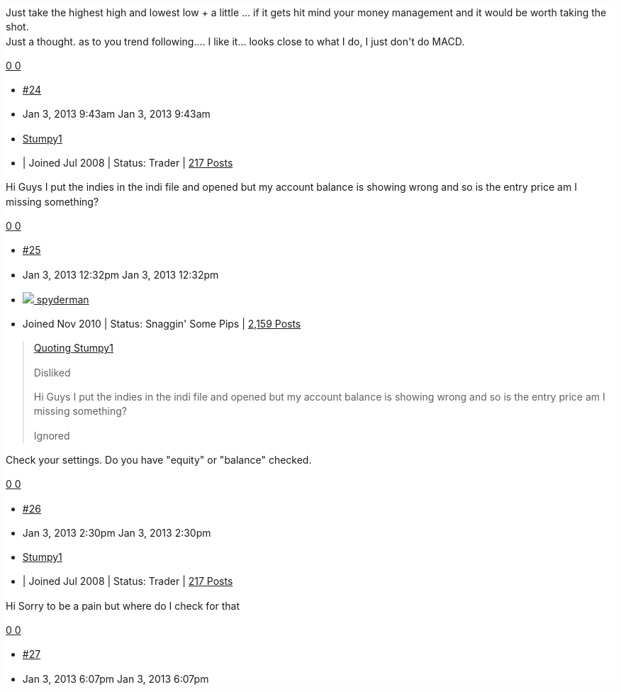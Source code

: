 Just take the highest high and lowest low + a little ... if it gets hit mind your money management and it would be worth taking the shot.  
Just a thought. as to you trend following.... I like it... looks close to what I do, I just don't do MACD. 

[0 ](javascript:void\(0\);) [0 ](javascript:void\(0\);)

  * [#24](/thread/post/6334315#post6334315 "Post Permalink")

  * Jan 3, 2013 9:43am  Jan 3, 2013 9:43am 

  * [ Stumpy1](stumpy1)

  * | Joined Jul 2008  | Status: Trader | [217 Posts](/search?do=process&provider=Member&searchuser=75408)

Hi Guys I put the indies in the indi file and opened but my account balance is showing wrong and so is the entry price am I missing something? 

[0 ](javascript:void\(0\);) [0 ](javascript:void\(0\);)

  * [#25](/thread/post/6334498#post6334498 "Post Permalink")

  * Jan 3, 2013 12:32pm  Jan 3, 2013 12:32pm 

  * [![](https://assets.faireconomy.media/nfs/customavatars/thumbs/medium/avatar159934_4.gif) spyderman](spyderman)

  * Joined Nov 2010 | Status: Snaggin' Some Pips | [2,159 Posts](/search?do=process&provider=Member&searchuser=159934)

> [Quoting Stumpy1](/thread/post/6334315#post6334315 "View Quoted Post")
> 
> Disliked
> 
> Hi Guys I put the indies in the indi file and opened but my account balance is showing wrong and so is the entry price am I missing something?
> 
> Ignored

  
Check your settings. Do you have "equity" or "balance" checked. 

[0 ](javascript:void\(0\);) [0 ](javascript:void\(0\);)

  * [#26](/thread/post/6334661#post6334661 "Post Permalink")

  * Jan 3, 2013 2:30pm  Jan 3, 2013 2:30pm 

  * [ Stumpy1](stumpy1)

  * | Joined Jul 2008  | Status: Trader | [217 Posts](/search?do=process&provider=Member&searchuser=75408)

Hi Sorry to be a pain but where do I check for that 

[0 ](javascript:void\(0\);) [0 ](javascript:void\(0\);)

  * [#27](/thread/post/6334965#post6334965 "Post Permalink")

  * Jan 3, 2013 6:07pm  Jan 3, 2013 6:07pm 
